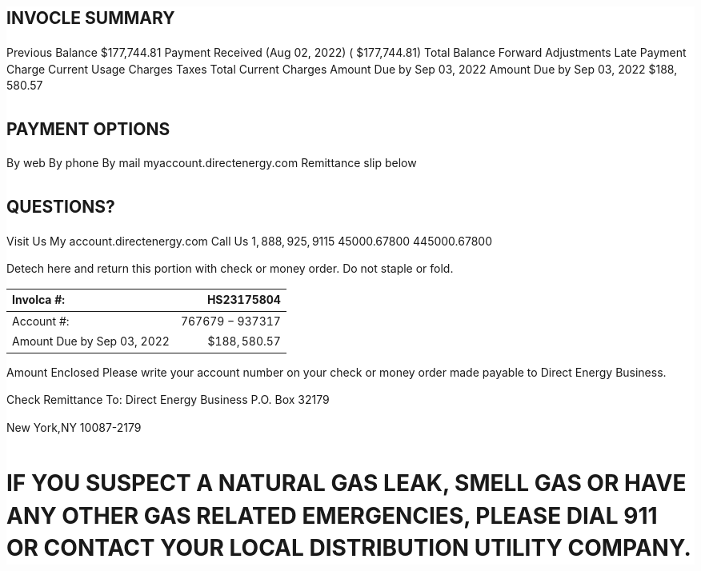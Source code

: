 ## INVOCLE SUMMARY

Previous Balance
$177,744.81
Payment Received (Aug 02, 2022)
$($ \$177,744.81)
Total Balance Forward
Adjustments
Late Payment Charge
Current Usage Charges
Taxes
Total Current Charges
Amount Due by Sep 03, 2022
Amount Due by Sep 03, 2022
$\$ 188,580.57$

## PAYMENT OPTIONS

By web
By phone
By mail
myaccount.directenergy.com
Remittance slip below

## QUESTIONS?

Visit Us
My account.directenergy.com
Call Us
$1,888,925,9115$
$45000.67800$
$445000.67800$

Detech here and return this portion with check or money order. Do not staple or fold.

| Involca \#: | HS23175804 |
| :-- | --: |
| Account \#: | $767679-937317$ |
| Amount Due by Sep 03, 2022 | $\$ 188,580.57$ |

Amount Enclosed
Please write your account number on your check or money order made payable to Direct Energy Business.

Check Remittance To:
Direct Energy Business
P.O. Box 32179

New York,NY 10087-2179

# IF YOU SUSPECT A NATURAL GAS LEAK, SMELL GAS OR HAVE ANY OTHER GAS RELATED EMERGENCIES, PLEASE DIAL 911 OR CONTACT YOUR LOCAL DISTRIBUTION UTILITY COMPANY. 
